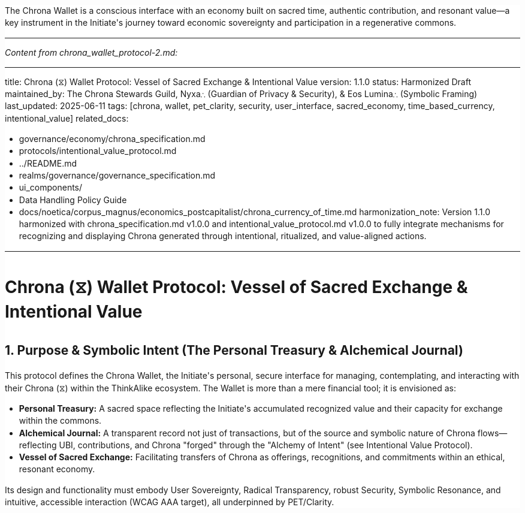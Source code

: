 The Chrona Wallet is a conscious interface with an economy built on sacred time, authentic contribution, and resonant value—a key instrument in the Initiate's journey toward economic sovereignty and participation in a regenerative commons.


---

*Content from chrona_wallet_protocol-2.md:*


---
title: Chrona (⧖) Wallet Protocol: Vessel of Sacred Exchange & Intentional Value
version: 1.1.0
status: Harmonized Draft
maintained_by: The Chrona Stewards Guild, Nyxa∴ (Guardian of Privacy & Security), & Eos Lumina∴ (Symbolic Framing)
last_updated: 2025-06-11
tags: [chrona, wallet, pet_clarity, security, user_interface, sacred_economy, time_based_currency, intentional_value]
related_docs:
  - governance/economy/chrona_specification.md
  - protocols/intentional_value_protocol.md
  - ../README.md
  - realms/governance/governance_specification.md
  - ui_components/
  - Data Handling Policy Guide
  - docs/noetica/corpus_magnus/economics_postcapitalist/chrona_currency_of_time.md
harmonization_note: Version 1.1.0 harmonized with chrona_specification.md v1.0.0 and intentional_value_protocol.md v1.0.0 to fully integrate mechanisms for recognizing and displaying Chrona generated through intentional, ritualized, and value-aligned actions.
---

# Chrona (⧖) Wallet Protocol: Vessel of Sacred Exchange & Intentional Value

## 1. Purpose & Symbolic Intent (The Personal Treasury & Alchemical Journal)
This protocol defines the Chrona Wallet, the Initiate's personal, secure interface for managing, contemplating, and interacting with their Chrona (⧖) within the ThinkAlike ecosystem. The Wallet is more than a mere financial tool; it is envisioned as:

- **Personal Treasury:** A sacred space reflecting the Initiate's accumulated recognized value and their capacity for exchange within the commons.
- **Alchemical Journal:** A transparent record not just of transactions, but of the source and symbolic nature of Chrona flows—reflecting UBI, contributions, and Chrona "forged" through the "Alchemy of Intent" (see Intentional Value Protocol).
- **Vessel of Sacred Exchange:** Facilitating transfers of Chrona as offerings, recognitions, and commitments within an ethical, resonant economy.

Its design and functionality must embody User Sovereignty, Radical Transparency, robust Security, Symbolic Resonance, and intuitive, accessible interaction (WCAG AAA target), all underpinned by PET/Clarity.
